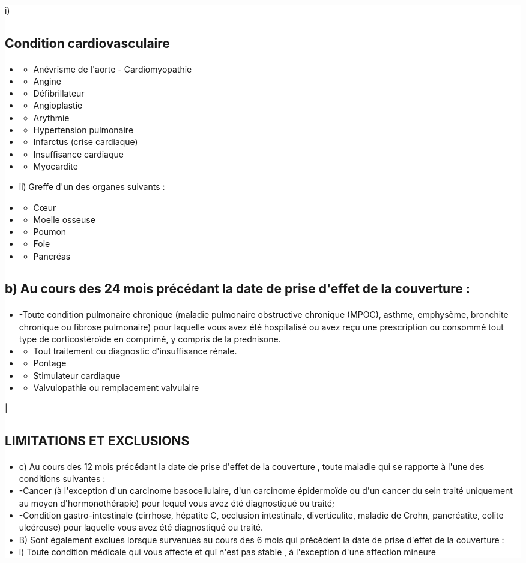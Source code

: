 i)

## Condition cardiovasculaire

- - Anévrisme de l'aorte - Cardiomyopathie
- - Angine
- - Défibrillateur
- - Angioplastie
- - Arythmie
- - Hypertension pulmonaire
- - Infarctus (crise cardiaque)
- - Insuffisance cardiaque
- - Myocardite
- ii) Greffe d'un des organes suivants :

- - Cœur

- - Moelle osseuse

- - Poumon

- - Foie

- - Pancréas

## b) Au cours des 24 mois précédant la date de prise d'effet de la couverture :

- -Toute condition pulmonaire chronique (maladie pulmonaire obstructive chronique (MPOC), asthme, emphysème, bronchite chronique ou fibrose pulmonaire) pour laquelle vous avez été hospitalisé ou avez reçu une prescription ou consommé tout type de corticostéroïde en comprimé, y compris de la prednisone.
- -   Tout traitement ou diagnostic d'insuffisance rénale.
- - Pontage
- - Stimulateur cardiaque
- - Valvulopathie ou remplacement valvulaire

|



## LIMITATIONS ET EXCLUSIONS

- c) Au cours des 12 mois précédant la date de prise d'effet de la couverture , toute maladie qui se rapporte à l'une des conditions suivantes :
- -Cancer (à l'exception d'un carcinome basocellulaire, d'un carcinome épidermoïde ou d'un cancer du sein traité uniquement au moyen d'hormonothérapie) pour lequel vous avez été diagnostiqué ou traité;
- -Condition gastro-intestinale (cirrhose, hépatite C, occlusion intestinale, diverticulite, maladie de Crohn, pancréatite, colite ulcéreuse) pour laquelle vous avez été diagnostiqué ou traité.
- B)   Sont également exclues lorsque survenues au cours des 6 mois qui précèdent la date de prise d'effet de la couverture :
- i) Toute condition médicale qui vous affecte et qui n'est pas stable , à l'exception d'une affection mineure
